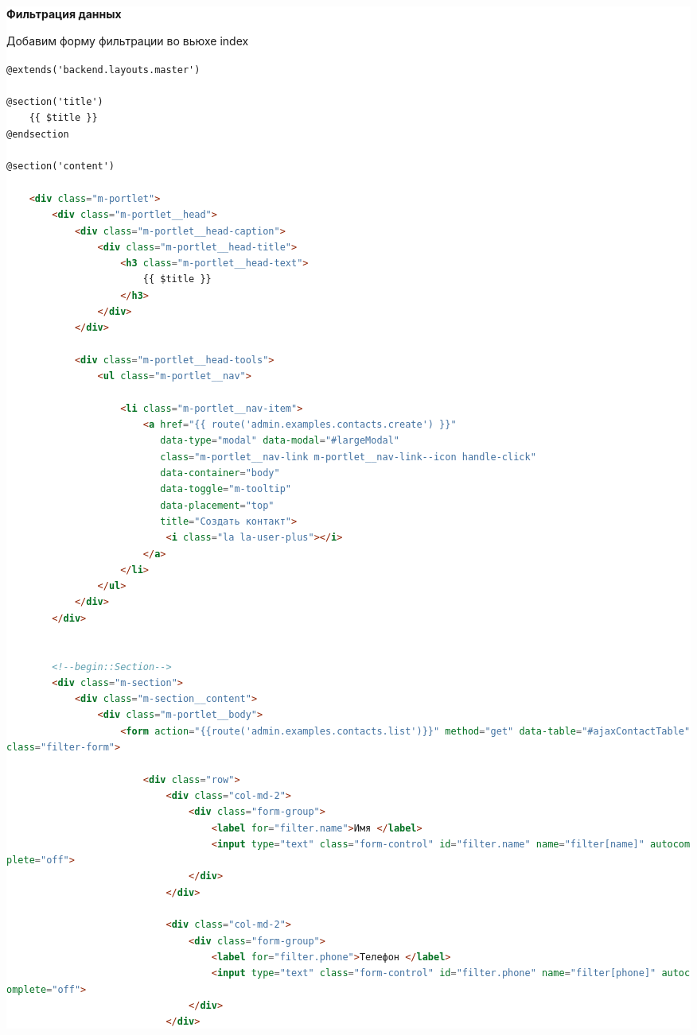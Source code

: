 **Фильтрация данных**

Добавим форму фильтрации во вьюхе index

```html
@extends('backend.layouts.master')

@section('title')
    {{ $title }}
@endsection

@section('content')

    <div class="m-portlet">
        <div class="m-portlet__head">
            <div class="m-portlet__head-caption">
                <div class="m-portlet__head-title">
                    <h3 class="m-portlet__head-text">
                        {{ $title }}
                    </h3>
                </div>
            </div>

            <div class="m-portlet__head-tools">
                <ul class="m-portlet__nav">

                    <li class="m-portlet__nav-item">
                        <a href="{{ route('admin.examples.contacts.create') }}"
                           data-type="modal" data-modal="#largeModal"
                           class="m-portlet__nav-link m-portlet__nav-link--icon handle-click"
                           data-container="body"
                           data-toggle="m-tooltip"
                           data-placement="top"
                           title="Создать контакт">
                            <i class="la la-user-plus"></i>
                        </a>
                    </li>
                </ul>
            </div>
        </div>


        <!--begin::Section-->
        <div class="m-section">
            <div class="m-section__content">
                <div class="m-portlet__body">
                    <form action="{{route('admin.examples.contacts.list')}}" method="get" data-table="#ajaxContactTable" class="filter-form">

                        <div class="row">
                            <div class="col-md-2">
                                <div class="form-group">
                                    <label for="filter.name">Имя </label>
                                    <input type="text" class="form-control" id="filter.name" name="filter[name]" autocomplete="off">
                                </div>
                            </div>

                            <div class="col-md-2">
                                <div class="form-group">
                                    <label for="filter.phone">Телефон </label>
                                    <input type="text" class="form-control" id="filter.phone" name="filter[phone]" autocomplete="off">
                                </div>
                            </div>
```